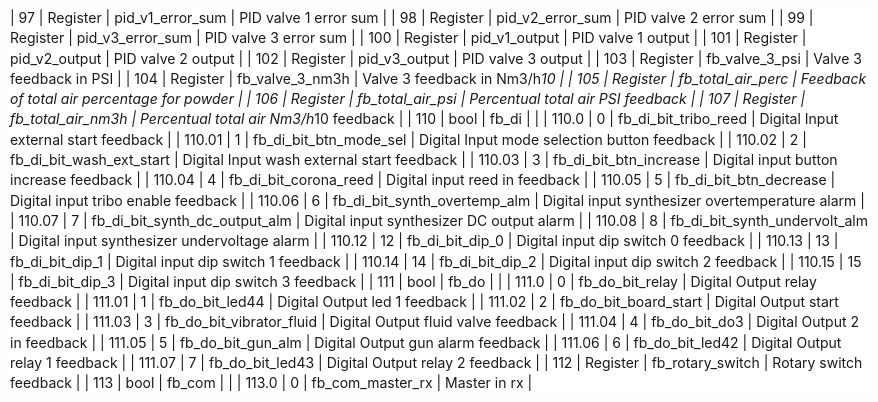 | 97     | Register | pid_v1_error_sum               | PID valve 1 error sum                           |
| 98     | Register | pid_v2_error_sum               | PID valve 2 error sum                           |
| 99     | Register | pid_v3_error_sum               | PID valve 3 error sum                           |
| 100    | Register | pid_v1_output                  | PID valve 1 output                              |
| 101    | Register | pid_v2_output                  | PID valve 2 output                              |
| 102    | Register | pid_v3_output                  | PID valve 3 output                              |
| 103    | Register | fb_valve_3_psi                 | Valve 3 feedback in PSI                         |
| 104    | Register | fb_valve_3_nm3h                | Valve 3 feedback in Nm3/h*10                    |
| 105    | Register | fb_total_air_perc              | Feedback of total air percentage for powder     |
| 106    | Register | fb_total_air_psi               | Percentual total air PSI feedback               |
| 107    | Register | fb_total_air_nm3h              | Percentual total air Nm3/h*10 feedback          |
| 110    | bool     | fb_di                          |                                                  |
| 110.0  | 0        | fb_di_bit_tribo_reed           | Digital Input external start feedback           |
| 110.01 | 1        | fb_di_bit_btn_mode_sel         | Digital Input mode selection button feedback    |
| 110.02 | 2        | fb_di_bit_wash_ext_start       | Digital Input wash external start feedback      |
| 110.03 | 3        | fb_di_bit_btn_increase         | Digital input button increase feedback          |
| 110.04 | 4        | fb_di_bit_corona_reed          | Digital input reed in feedback                  |
| 110.05 | 5        | fb_di_bit_btn_decrease         | Digital input tribo enable feedback             |
| 110.06 | 6        | fb_di_bit_synth_overtemp_alm   | Digital input synthesizer overtemperature alarm |
| 110.07 | 7        | fb_di_bit_synth_dc_output_alm  | Digital input synthesizer DC output alarm       |
| 110.08 | 8        | fb_di_bit_synth_undervolt_alm  | Digital input synthesizer undervoltage alarm    |
| 110.12 | 12       | fb_di_bit_dip_0               | Digital input dip switch 0 feedback             |
| 110.13 | 13       | fb_di_bit_dip_1               | Digital input dip switch 1 feedback             |
| 110.14 | 14       | fb_di_bit_dip_2               | Digital input dip switch 2 feedback             |
| 110.15 | 15       | fb_di_bit_dip_3               | Digital input dip switch 3 feedback             |
| 111    | bool     | fb_do                         |                                                  |
| 111.0  | 0        | fb_do_bit_relay               | Digital Output relay feedback                   |
| 111.01 | 1        | fb_do_bit_led44               | Digital Output led 1 feedback                   |
| 111.02 | 2        | fb_do_bit_board_start         | Digital Output start feedback                   |
| 111.03 | 3        | fb_do_bit_vibrator_fluid      | Digital Output fluid valve feedback             |
| 111.04 | 4        | fb_do_bit_do3                 | Digital Output 2 in feedback                    |
| 111.05 | 5        | fb_do_bit_gun_alm             | Digital Output gun alarm feedback               |
| 111.06 | 6        | fb_do_bit_led42               | Digital Output relay 1 feedback                 |
| 111.07 | 7        | fb_do_bit_led43               | Digital Output relay 2 feedback                 |
| 112    | Register | fb_rotary_switch              | Rotary switch feedback                          |
| 113    | bool     | fb_com                        |                                                  |
| 113.0  | 0        | fb_com_master_rx              | Master in rx                                    |